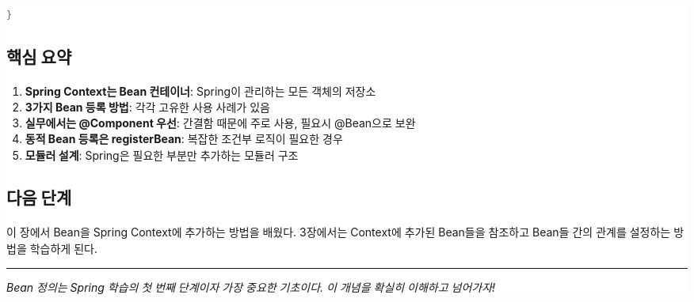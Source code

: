 ```java
}
```

##  핵심 요약

1. **Spring Context는 Bean 컨테이너**: Spring이 관리하는 모든 객체의 저장소
2. **3가지 Bean 등록 방법**: 각각 고유한 사용 사례가 있음
3. **실무에서는 @Component 우선**: 간결함 때문에 주로 사용, 필요시 @Bean으로 보완
4. **동적 Bean 등록은 registerBean**: 복잡한 조건부 로직이 필요한 경우
5. **모듈러 설계**: Spring은 필요한 부분만 추가하는 모듈러 구조

##  다음 단계

이 장에서 Bean을 Spring Context에 추가하는 방법을 배웠다. 3장에서는 Context에 추가된 Bean들을 참조하고 Bean들 간의 관계를 설정하는 방법을 학습하게 된다.

---

*Bean 정의는 Spring 학습의 첫 번째 단계이자 가장 중요한 기초이다. 이 개념을 확실히 이해하고 넘어가자!*